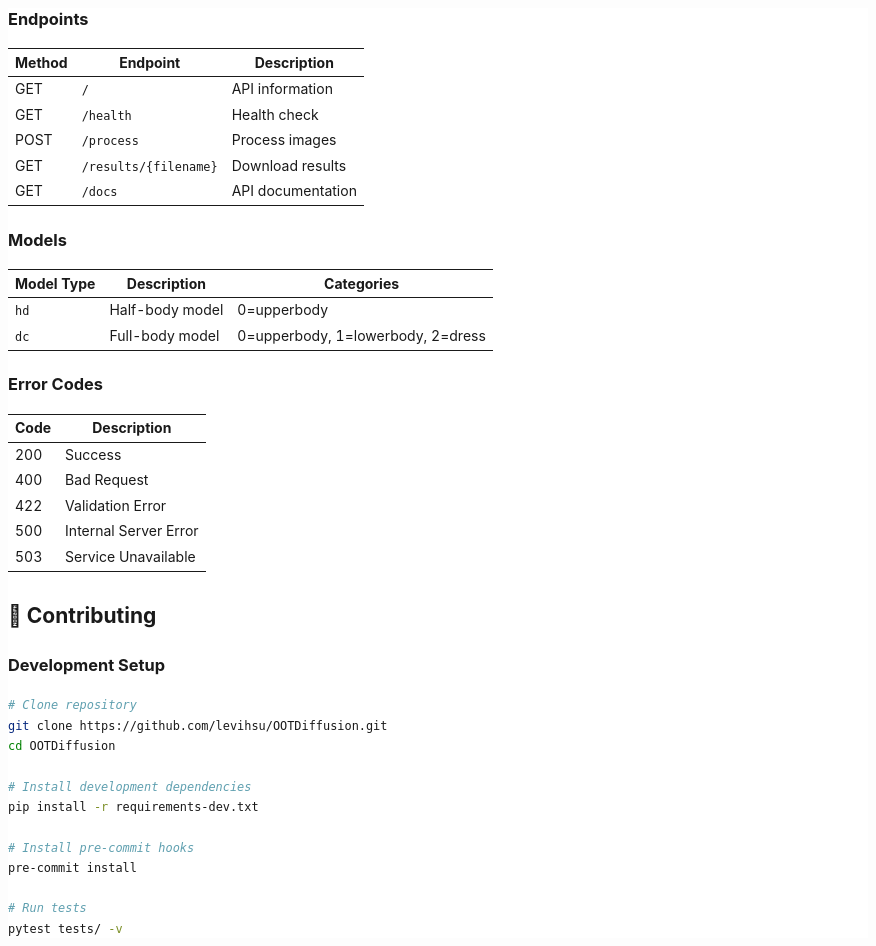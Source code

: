 ### Endpoints

| Method | Endpoint | Description |
|--------|----------|-------------|
| GET | `/` | API information |
| GET | `/health` | Health check |
| POST | `/process` | Process images |
| GET | `/results/{filename}` | Download results |
| GET | `/docs` | API documentation |

### Models

| Model Type | Description | Categories |
|------------|-------------|------------|
| `hd` | Half-body model | 0=upperbody |
| `dc` | Full-body model | 0=upperbody, 1=lowerbody, 2=dress |

### Error Codes

| Code | Description |
|------|-------------|
| 200 | Success |
| 400 | Bad Request |
| 422 | Validation Error |
| 500 | Internal Server Error |
| 503 | Service Unavailable |

## 🤝 Contributing

### Development Setup

```bash
# Clone repository
git clone https://github.com/levihsu/OOTDiffusion.git
cd OOTDiffusion

# Install development dependencies
pip install -r requirements-dev.txt

# Install pre-commit hooks
pre-commit install

# Run tests
pytest tests/ -v
```
